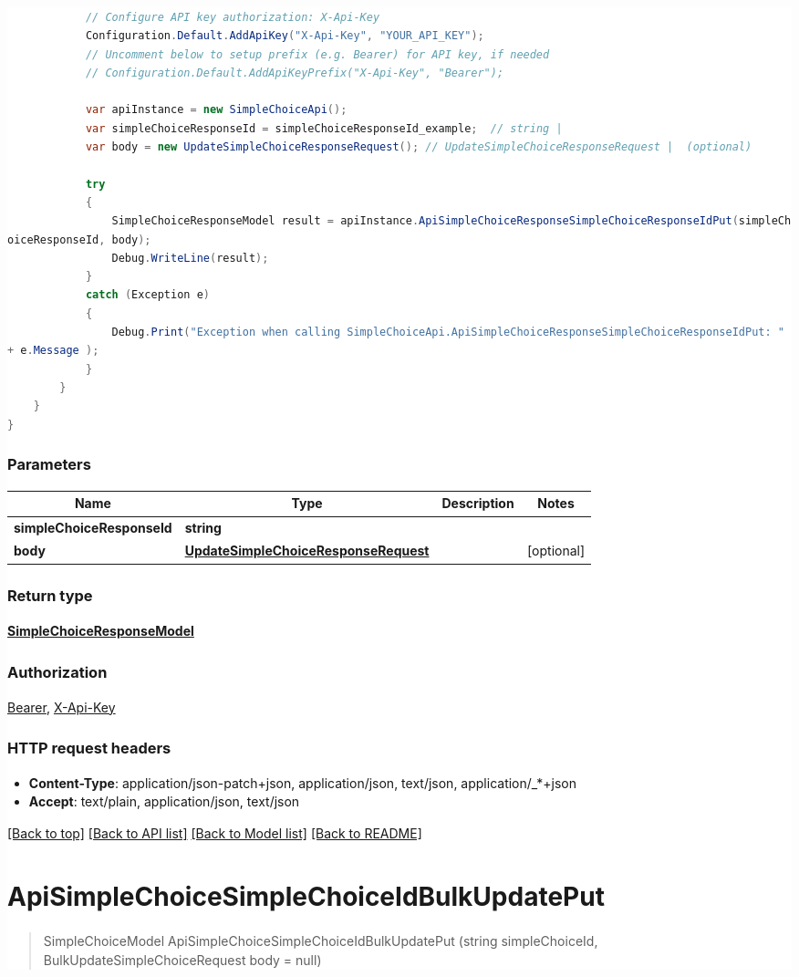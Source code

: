 ```csharp
            // Configure API key authorization: X-Api-Key
            Configuration.Default.AddApiKey("X-Api-Key", "YOUR_API_KEY");
            // Uncomment below to setup prefix (e.g. Bearer) for API key, if needed
            // Configuration.Default.AddApiKeyPrefix("X-Api-Key", "Bearer");

            var apiInstance = new SimpleChoiceApi();
            var simpleChoiceResponseId = simpleChoiceResponseId_example;  // string | 
            var body = new UpdateSimpleChoiceResponseRequest(); // UpdateSimpleChoiceResponseRequest |  (optional) 

            try
            {
                SimpleChoiceResponseModel result = apiInstance.ApiSimpleChoiceResponseSimpleChoiceResponseIdPut(simpleChoiceResponseId, body);
                Debug.WriteLine(result);
            }
            catch (Exception e)
            {
                Debug.Print("Exception when calling SimpleChoiceApi.ApiSimpleChoiceResponseSimpleChoiceResponseIdPut: " + e.Message );
            }
        }
    }
}
```

### Parameters

Name | Type | Description  | Notes
------------- | ------------- | ------------- | -------------
 **simpleChoiceResponseId** | **string**|  | 
 **body** | [**UpdateSimpleChoiceResponseRequest**](UpdateSimpleChoiceResponseRequest.md)|  | [optional] 

### Return type

[**SimpleChoiceResponseModel**](SimpleChoiceResponseModel.md)

### Authorization

[Bearer](../README.md#Bearer), [X-Api-Key](../README.md#X-Api-Key)

### HTTP request headers

 - **Content-Type**: application/json-patch+json, application/json, text/json, application/_*+json
 - **Accept**: text/plain, application/json, text/json

[[Back to top]](#) [[Back to API list]](../README.md#documentation-for-api-endpoints) [[Back to Model list]](../README.md#documentation-for-models) [[Back to README]](../README.md)
<a name="apisimplechoicesimplechoiceidbulkupdateput"></a>
# **ApiSimpleChoiceSimpleChoiceIdBulkUpdatePut**
> SimpleChoiceModel ApiSimpleChoiceSimpleChoiceIdBulkUpdatePut (string simpleChoiceId, BulkUpdateSimpleChoiceRequest body = null)
